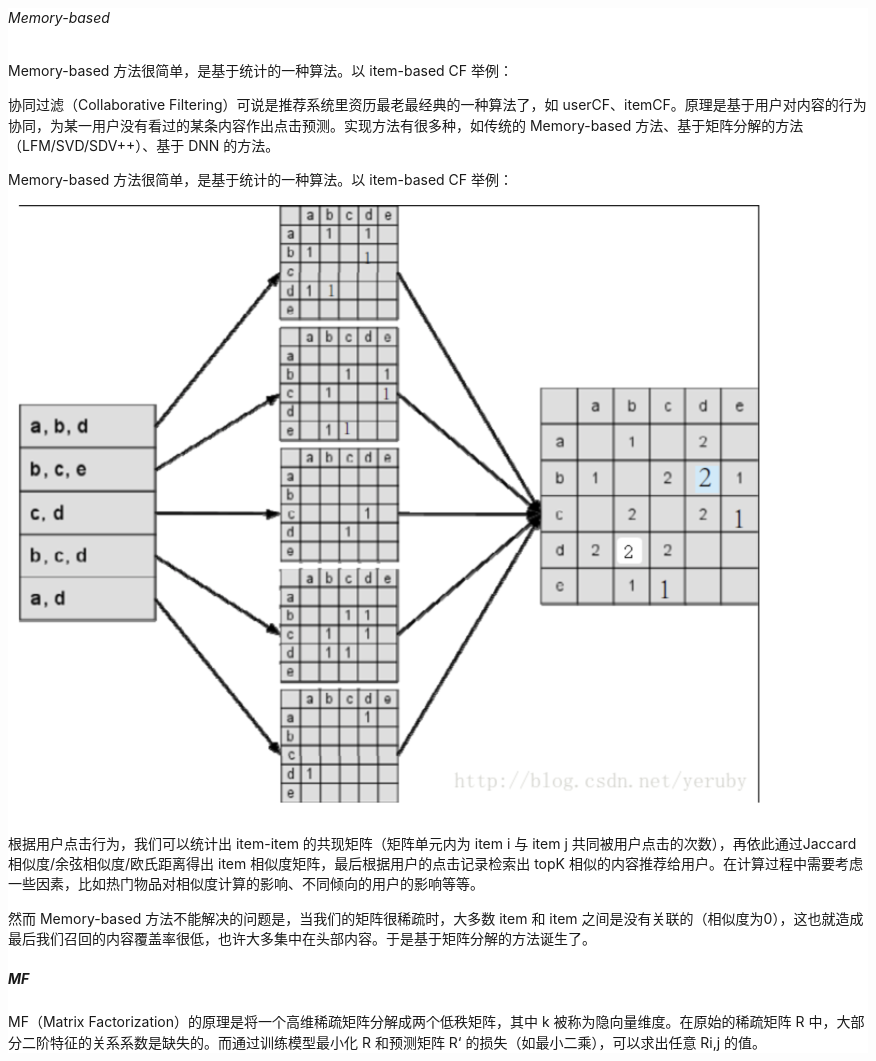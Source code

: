 ###### Memory-based

Memory-based 方法很简单，是基于统计的一种算法。以 item-based CF 举例：

协同过滤（Collaborative Filtering）可说是推荐系统里资历最老最经典的一种算法了，如 userCF、itemCF。原理是基于用户对内容的行为协同，为某一用户没有看过的某条内容作出点击预测。实现方法有很多种，如传统的 Memory-based 方法、基于矩阵分解的方法（LFM/SVD/SDV++）、基于 DNN 的方法。

Memory-based 方法很简单，是基于统计的一种算法。以 item-based CF 举例：

![欧式距离](../../images/rs5.png)

根据用户点击行为，我们可以统计出 item-item 的共现矩阵（矩阵单元内为 item i 与 item j 共同被用户点击的次数），再依此通过Jaccard相似度/余弦相似度/欧氏距离得出 item 相似度矩阵，最后根据用户的点击记录检索出 topK 相似的内容推荐给用户。在计算过程中需要考虑一些因素，比如热门物品对相似度计算的影响、不同倾向的用户的影响等等。

然而 Memory-based 方法不能解决的问题是，当我们的矩阵很稀疏时，大多数 item 和 item 之间是没有关联的（相似度为0），这也就造成最后我们召回的内容覆盖率很低，也许大多集中在头部内容。于是基于矩阵分解的方法诞生了。

##### MF
MF（Matrix Factorization）的原理是将一个高维稀疏矩阵分解成两个低秩矩阵，其中 k 被称为隐向量维度。在原始的稀疏矩阵 R 中，大部分二阶特征的关系系数是缺失的。而通过训练模型最小化 R 和预测矩阵 R‘ 的损失（如最小二乘），可以求出任意 Ri,j 的值。
